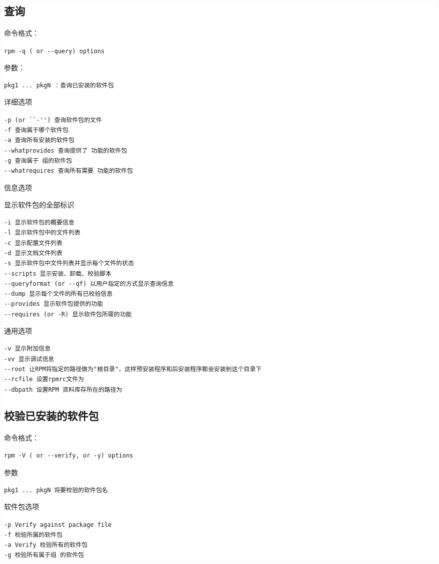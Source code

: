 ## 查询

命令格式：

    rpm -q ( or --query) options
    
参数：

    pkg1 ... pkgN ：查询已安装的软件包

详细选项

    -p (or ``-'') 查询软件包的文件
    -f 查询属于哪个软件包
    -a 查询所有安装的软件包
    --whatprovides 查询提供了 功能的软件包
    -g 查询属于 组的软件包
    --whatrequires 查询所有需要 功能的软件包

信息选项

显示软件包的全部标识

    -i 显示软件包的概要信息
    -l 显示软件包中的文件列表
    -c 显示配置文件列表
    -d 显示文档文件列表
    -s 显示软件包中文件列表并显示每个文件的状态
    --scripts 显示安装、卸载、校验脚本
    --queryformat (or --qf) 以用户指定的方式显示查询信息
    --dump 显示每个文件的所有已校验信息
    --provides 显示软件包提供的功能
    --requires (or -R) 显示软件包所需的功能

通用选项

    -v 显示附加信息
    -vv 显示调试信息
    --root 让RPM将指定的路径做为"根目录"，这样预安装程序和后安装程序都会安装到这个目录下
    --rcfile 设置rpmrc文件为
    --dbpath 设置RPM 资料库存所在的路径为

## 校验已安装的软件包

命令格式：

    rpm -V ( or --verify, or -y) options

参数

    pkg1 ... pkgN 将要校验的软件包名
    
软件包选项

    -p Verify against package file
    -f 校验所属的软件包
    -a Verify 校验所有的软件包
    -g 校验所有属于组 的软件包
